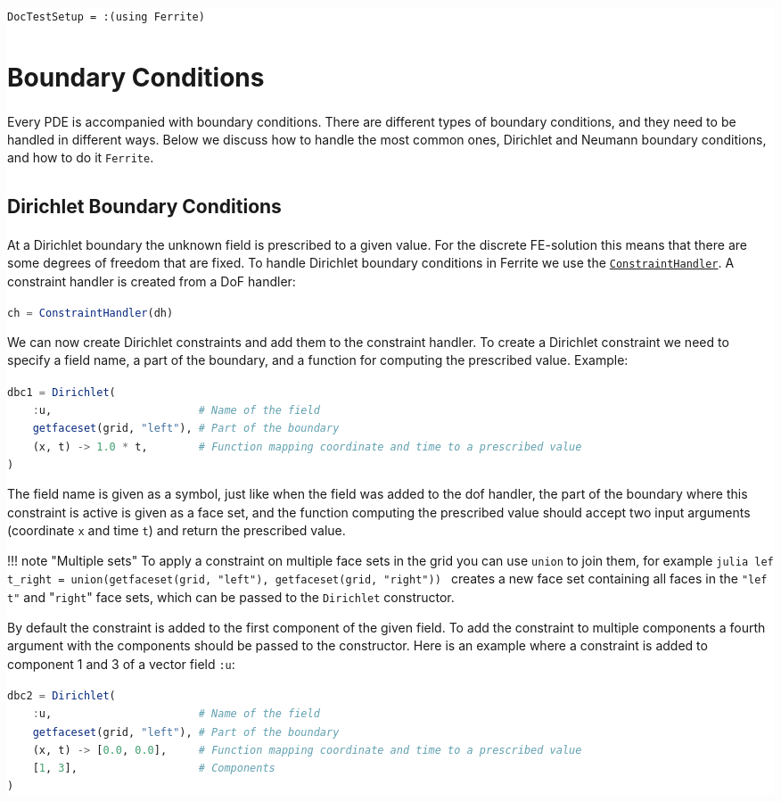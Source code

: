 ```@meta
DocTestSetup = :(using Ferrite)
```

# Boundary Conditions

Every PDE is accompanied with boundary conditions. There are different types of boundary
conditions, and they need to be handled in different ways. Below we discuss how to handle
the most common ones, Dirichlet and Neumann boundary conditions, and how to do it `Ferrite`.

## Dirichlet Boundary Conditions

At a Dirichlet boundary the unknown field is prescribed to a given value. For the discrete
FE-solution this means that there are some degrees of freedom that are fixed. To handle
Dirichlet boundary conditions in Ferrite we use the [`ConstraintHandler`](@ref). A
constraint handler is created from a DoF handler:

```julia
ch = ConstraintHandler(dh)
```

We can now create Dirichlet constraints and add them to the constraint handler. To create a
Dirichlet constraint we need to specify a field name, a part of the boundary, and a function
for computing the prescribed value. Example:

```julia
dbc1 = Dirichlet(
    :u,                       # Name of the field
    getfaceset(grid, "left"), # Part of the boundary
    (x, t) -> 1.0 * t,        # Function mapping coordinate and time to a prescribed value
)
```

The field name is given as a symbol, just like when the field was added to the dof handler,
the part of the boundary where this constraint is active is given as a face set, and the
function computing the prescribed value should accept two input arguments (coordinate `x`
and time `t`) and return the prescribed value.

!!! note "Multiple sets"
    To apply a constraint on multiple face sets in the grid you can use `union` to join
    them, for example
    ```julia
    left_right = union(getfaceset(grid, "left"), getfaceset(grid, "right"))
    ```
    creates a new face set containing all faces in the `"left"` and "`right`" face sets,
    which can be passed to the `Dirichlet` constructor.

By default the constraint is added to the first component of the given field. To add the
constraint to multiple components a fourth argument with the components should be passed to
the constructor. Here is an example where a constraint is added to component 1 and 3 of a
vector field `:u`:

```julia
dbc2 = Dirichlet(
    :u,                       # Name of the field
    getfaceset(grid, "left"), # Part of the boundary
    (x, t) -> [0.0, 0.0],     # Function mapping coordinate and time to a prescribed value
    [1, 3],                   # Components
)
```
